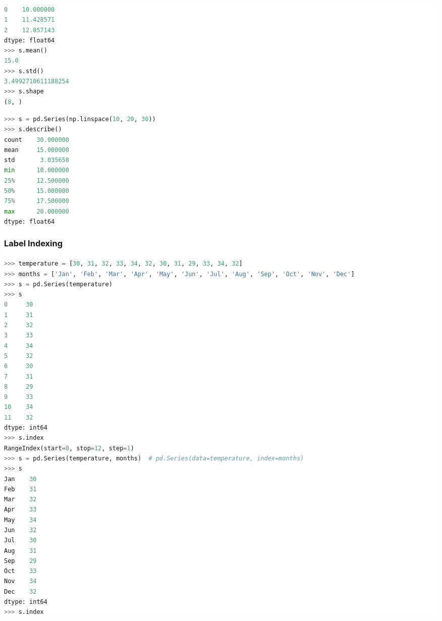 ```python
0    10.000000
1    11.428571
2    12.857143
dtype: float64
>>> s.mean()
15.0
>>> s.std()
3.4992710611188254
>>> s.shape
(8, )
```

```python
>>> s = pd.Series(np.linspace(10, 20, 30))
>>> s.describe()
count    30.000000
mean     15.000000
std       3.035658
min      10.000000
25%      12.500000
50%      15.000000
75%      17.500000
max      20.000000
dtype: float64
```

### Label Indexing

```python
>>> temperature = [30, 31, 32, 33, 34, 32, 30, 31, 29, 33, 34, 32]
>>> months = ['Jan', 'Feb', 'Mar', 'Apr', 'May', 'Jun', 'Jul', 'Aug', 'Sep', 'Oct', 'Nov', 'Dec']
>>> s = pd.Series(temperature)
>>> s
0     30
1     31
2     32
3     33
4     34
5     32
6     30
7     31
8     29
9     33
10    34
11    32
dtype: int64
>>> s.index
RangeIndex(start=0, stop=12, step=1)
>>> s = pd.Series(temperature, months)  # pd.Series(data=temperature, index=months)
>>> s
Jan    30
Feb    31
Mar    32
Apr    33
May    34
Jun    32
Jul    30
Aug    31
Sep    29
Oct    33
Nov    34
Dec    32
dtype: int64
>>> s.index
```